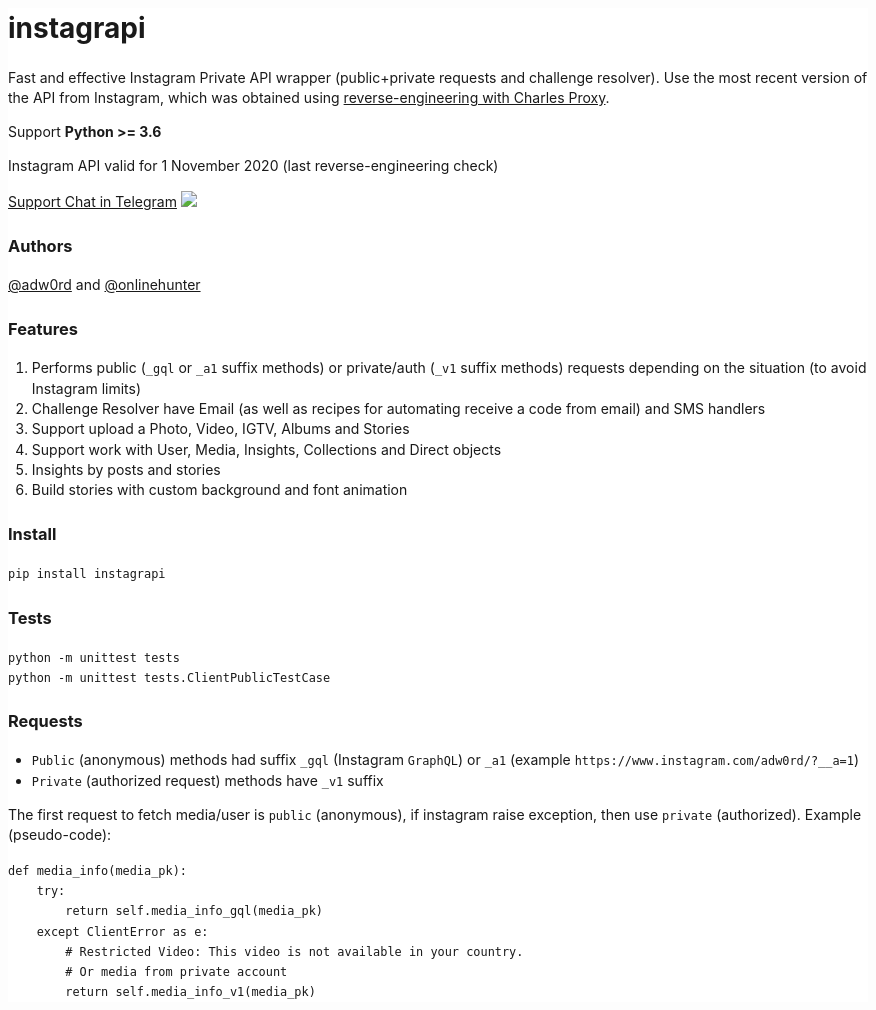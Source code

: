 # instagrapi
Fast and effective Instagram Private API wrapper (public+private requests and challenge resolver). Use the most recent version of the API from Instagram, which was obtained using [reverse-engineering with Charles Proxy](https://adw0rd.com/2020/03/26/sniffing-instagram-charles-proxy/en/).

Support **Python >= 3.6**

Instagram API valid for 1 November 2020 (last reverse-engineering check)

[Support Chat in Telegram](https://t.me/instagrapi)
![](https://gist.githubusercontent.com/m8rge/4c2b36369c9f936c02ee883ca8ec89f1/raw/c03fd44ee2b63d7a2a195ff44e9bb071e87b4a40/telegram-single-path-24px.svg)

### Authors

[@adw0rd](http://github.com/adw0rd/) and [@onlinehunter](http://github.com/onlinehunter/)

### Features

1. Performs public (`_gql` or `_a1` suffix methods) or private/auth (`_v1` suffix methods) requests depending on the situation (to avoid Instagram limits)
2. Challenge Resolver have Email (as well as recipes for automating receive a code from email) and SMS handlers
3. Support upload a Photo, Video, IGTV, Albums and Stories
4. Support work with User, Media, Insights, Collections and Direct objects
5. Insights by posts and stories
6. Build stories with custom background and font animation


### Install

    pip install instagrapi

### Tests

    python -m unittest tests
    python -m unittest tests.ClientPublicTestCase

### Requests

* `Public` (anonymous) methods had suffix `_gql` (Instagram `GraphQL`) or `_a1` (example `https://www.instagram.com/adw0rd/?__a=1`)
* `Private` (authorized request) methods have `_v1` suffix

The first request to fetch media/user is `public` (anonymous), if instagram raise exception, then use `private` (authorized).
Example (pseudo-code):

```
def media_info(media_pk):
    try:
        return self.media_info_gql(media_pk)
    except ClientError as e:
        # Restricted Video: This video is not available in your country.
        # Or media from private account
        return self.media_info_v1(media_pk)
```
